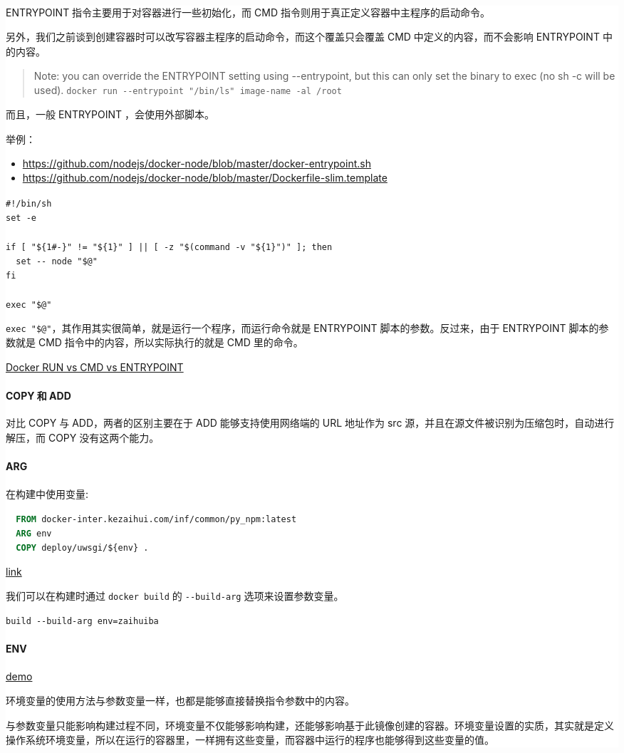 ENTRYPOINT 指令主要用于对容器进行一些初始化，而 CMD 指令则用于真正定义容器中主程序的启动命令。

另外，我们之前谈到创建容器时可以改写容器主程序的启动命令，而这个覆盖只会覆盖 CMD 中定义的内容，而不会影响 ENTRYPOINT 中的内容。

> Note: you can override the ENTRYPOINT setting using --entrypoint, but this can only set the binary to exec (no sh -c will be used).
> `docker run --entrypoint "/bin/ls" image-name -al /root`

而且，一般 ENTRYPOINT ，会使用外部脚本。

举例：

- https://github.com/nodejs/docker-node/blob/master/docker-entrypoint.sh
- https://github.com/nodejs/docker-node/blob/master/Dockerfile-slim.template

```shell
#!/bin/sh
set -e

if [ "${1#-}" != "${1}" ] || [ -z "$(command -v "${1}")" ]; then
  set -- node "$@"
fi

exec "$@"
```

`exec "$@"`，其作用其实很简单，就是运行一个程序，而运行命令就是 ENTRYPOINT 脚本的参数。反过来，由于 ENTRYPOINT 脚本的参数就是 CMD 指令中的内容，所以实际执行的就是 CMD 里的命令。

[Docker RUN vs CMD vs ENTRYPOINT](https://goinbigdata.com/docker-run-vs-cmd-vs-entrypoint/)

#### COPY 和 ADD

对比 COPY 与 ADD，两者的区别主要在于 ADD 能够支持使用网络端的 URL 地址作为 src 源，并且在源文件被识别为压缩包时，自动进行解压，而 COPY 没有这两个能力。

#### ARG

在构建中使用变量:

```dockerfile
  FROM docker-inter.kezaihui.com/inf/common/py_npm:latest
  ARG env
  COPY deploy/uwsgi/${env} .
```

[link](https://aria2.kezaihui.com/BE/inf/atlas/blob/dev/deploy/dockerfile/DockerFile)

我们可以在构建时通过 `docker build` 的 `--build-arg` 选项来设置参数变量。

```shell
build --build-arg env=zaihuiba
```

#### ENV

[demo](env)

环境变量的使用方法与参数变量一样，也都是能够直接替换指令参数中的内容。

与参数变量只能影响构建过程不同，环境变量不仅能够影响构建，还能够影响基于此镜像创建的容器。环境变量设置的实质，其实就是定义操作系统环境变量，所以在运行的容器里，一样拥有这些变量，而容器中运行的程序也能够得到这些变量的值。
